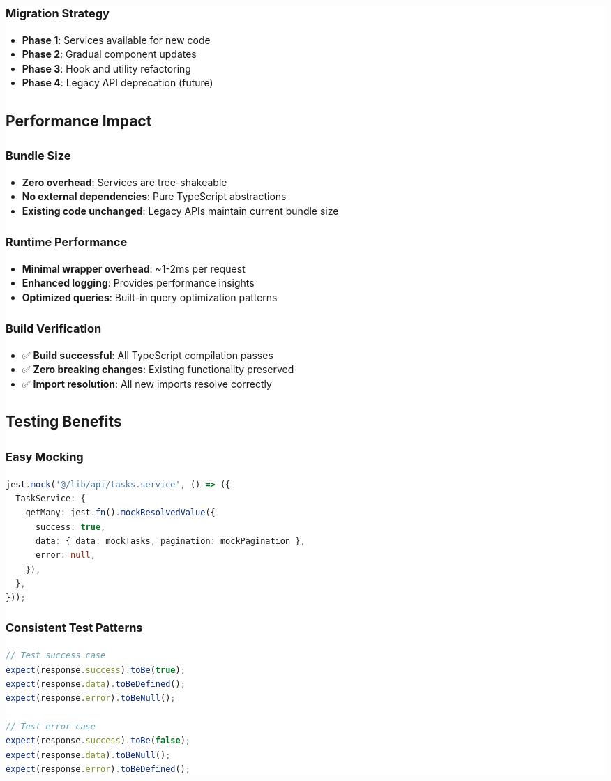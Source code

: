 ### Migration Strategy
- **Phase 1**: Services available for new code
- **Phase 2**: Gradual component updates
- **Phase 3**: Hook and utility refactoring
- **Phase 4**: Legacy API deprecation (future)

## Performance Impact

### Bundle Size
- **Zero overhead**: Services are tree-shakeable
- **No external dependencies**: Pure TypeScript abstractions
- **Existing code unchanged**: Legacy APIs maintain current bundle size

### Runtime Performance
- **Minimal wrapper overhead**: ~1-2ms per request
- **Enhanced logging**: Provides performance insights
- **Optimized queries**: Built-in query optimization patterns

### Build Verification
- ✅ **Build successful**: All TypeScript compilation passes
- ✅ **Zero breaking changes**: Existing functionality preserved
- ✅ **Import resolution**: All new imports resolve correctly

## Testing Benefits

### Easy Mocking
```typescript
jest.mock('@/lib/api/tasks.service', () => ({
  TaskService: {
    getMany: jest.fn().mockResolvedValue({
      success: true,
      data: { data: mockTasks, pagination: mockPagination },
      error: null,
    }),
  },
}));
```

### Consistent Test Patterns
```typescript
// Test success case
expect(response.success).toBe(true);
expect(response.data).toBeDefined();
expect(response.error).toBeNull();

// Test error case
expect(response.success).toBe(false);
expect(response.data).toBeNull();
expect(response.error).toBeDefined();
```
